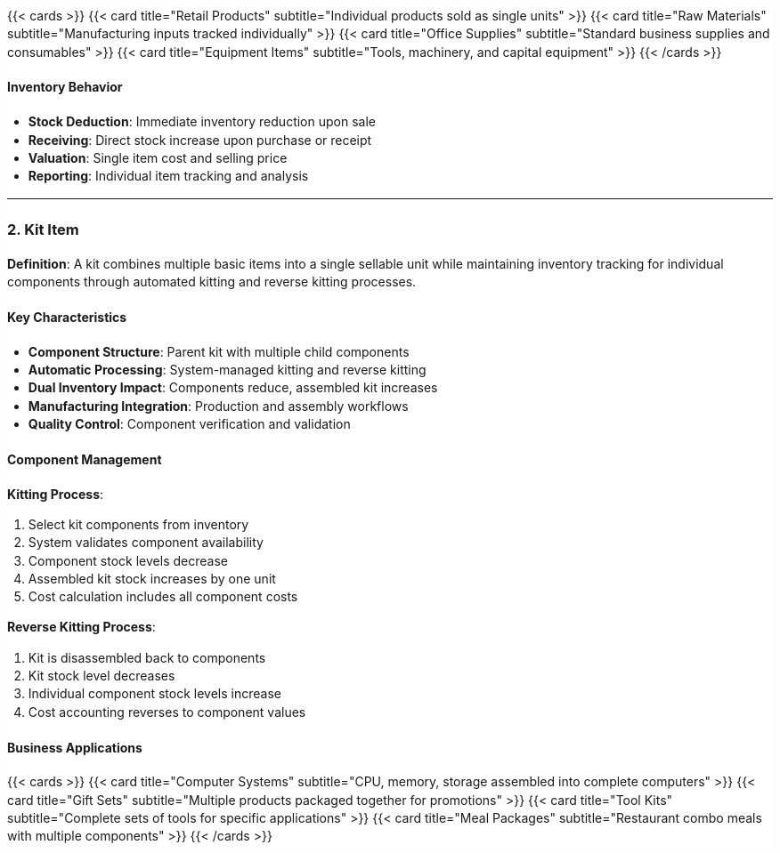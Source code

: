 {{< cards >}}
  {{< card title="Retail Products" subtitle="Individual products sold as single units" >}}
  {{< card title="Raw Materials" subtitle="Manufacturing inputs tracked individually" >}}
  {{< card title="Office Supplies" subtitle="Standard business supplies and consumables" >}}
  {{< card title="Equipment Items" subtitle="Tools, machinery, and capital equipment" >}}
{{< /cards >}}

#### Inventory Behavior

- **Stock Deduction**: Immediate inventory reduction upon sale
- **Receiving**: Direct stock increase upon purchase or receipt
- **Valuation**: Single item cost and selling price
- **Reporting**: Individual item tracking and analysis

---

### 2. Kit Item

**Definition**: A kit combines multiple basic items into a single sellable unit while maintaining inventory tracking for individual components through automated kitting and reverse kitting processes.

#### Key Characteristics

- **Component Structure**: Parent kit with multiple child components
- **Automatic Processing**: System-managed kitting and reverse kitting
- **Dual Inventory Impact**: Components reduce, assembled kit increases
- **Manufacturing Integration**: Production and assembly workflows
- **Quality Control**: Component verification and validation

#### Component Management

**Kitting Process**:
1. Select kit components from inventory
2. System validates component availability
3. Component stock levels decrease
4. Assembled kit stock increases by one unit
5. Cost calculation includes all component costs

**Reverse Kitting Process**:
1. Kit is disassembled back to components
2. Kit stock level decreases
3. Individual component stock levels increase
4. Cost accounting reverses to component values

#### Business Applications

{{< cards >}}
  {{< card title="Computer Systems" subtitle="CPU, memory, storage assembled into complete computers" >}}
  {{< card title="Gift Sets" subtitle="Multiple products packaged together for promotions" >}}
  {{< card title="Tool Kits" subtitle="Complete sets of tools for specific applications" >}}
  {{< card title="Meal Packages" subtitle="Restaurant combo meals with multiple components" >}}
{{< /cards >}}
